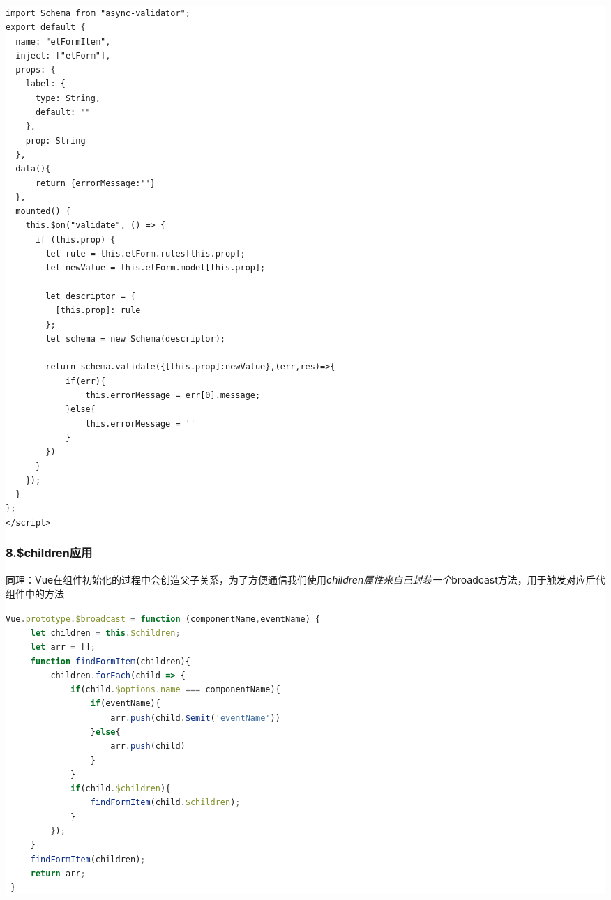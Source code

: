  ```vue
 import Schema from "async-validator";
 export default {
   name: "elFormItem",
   inject: ["elForm"],
   props: {
     label: {
       type: String,
       default: ""
     },
     prop: String
   },
   data(){
       return {errorMessage:''}
   },
   mounted() {
     this.$on("validate", () => {
       if (this.prop) {
         let rule = this.elForm.rules[this.prop];
         let newValue = this.elForm.model[this.prop];
 
         let descriptor = {
           [this.prop]: rule
         };
         let schema = new Schema(descriptor);
         
         return schema.validate({[this.prop]:newValue},(err,res)=>{
             if(err){
                 this.errorMessage = err[0].message;
             }else{
                 this.errorMessage = ''
             }
         })
       }
     });
   }
 };
 </script>
```
 ### 8.$children应用
 同理：Vue在组件初始化的过程中会创造父子关系，为了方便通信我们使用$children属性来自己封装一个$broadcast方法，用于触发对应后代组件中的方法
 
```js
Vue.prototype.$broadcast = function (componentName,eventName) {
     let children = this.$children;
     let arr = [];
     function findFormItem(children){
         children.forEach(child => {
             if(child.$options.name === componentName){
                 if(eventName){
                     arr.push(child.$emit('eventName'))
                 }else{
                     arr.push(child)
                 }
             }
             if(child.$children){
                 findFormItem(child.$children);
             }
         });
     }
     findFormItem(children);
     return arr;
 }
```
